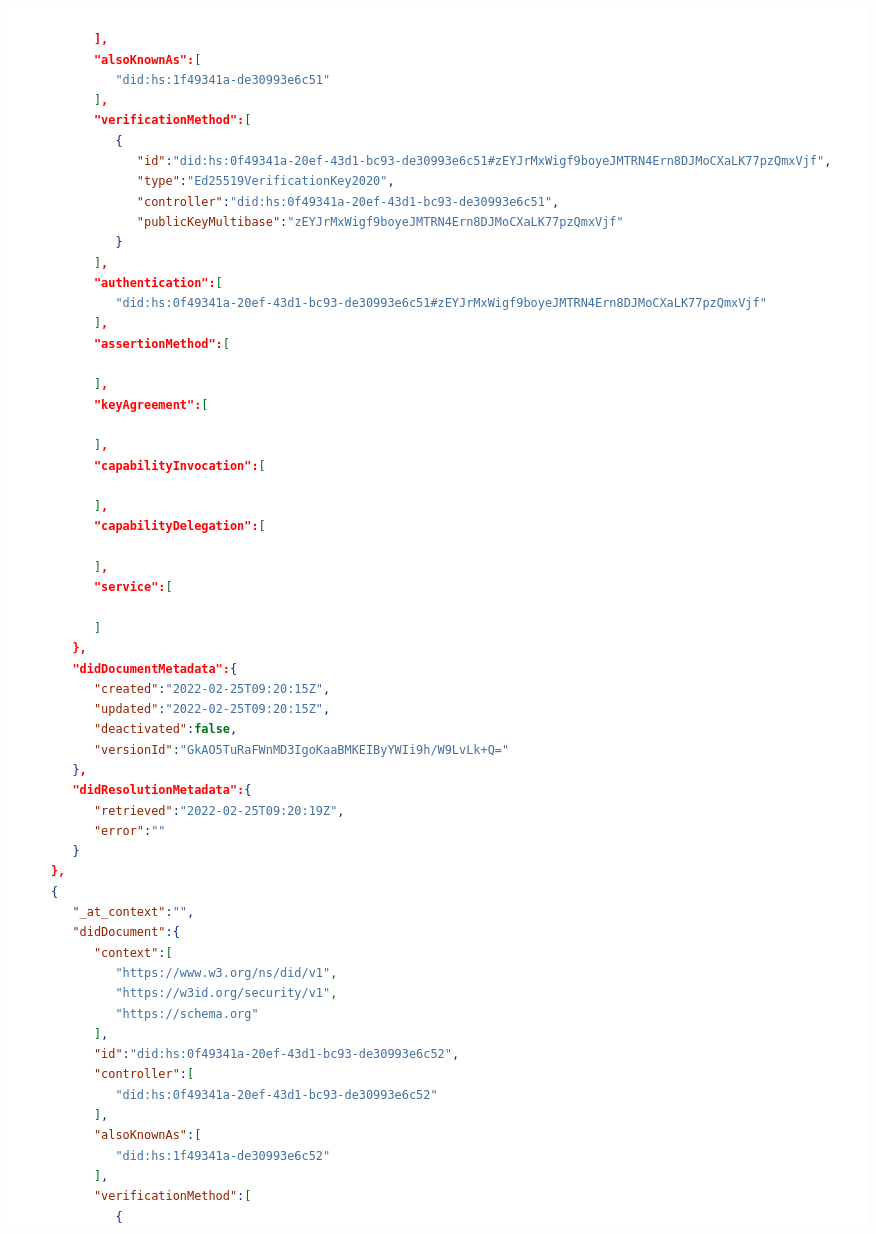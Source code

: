 ```json
               
            ],
            "alsoKnownAs":[
               "did:hs:1f49341a-de30993e6c51"
            ],
            "verificationMethod":[
               {
                  "id":"did:hs:0f49341a-20ef-43d1-bc93-de30993e6c51#zEYJrMxWigf9boyeJMTRN4Ern8DJMoCXaLK77pzQmxVjf",
                  "type":"Ed25519VerificationKey2020",
                  "controller":"did:hs:0f49341a-20ef-43d1-bc93-de30993e6c51",
                  "publicKeyMultibase":"zEYJrMxWigf9boyeJMTRN4Ern8DJMoCXaLK77pzQmxVjf"
               }
            ],
            "authentication":[
               "did:hs:0f49341a-20ef-43d1-bc93-de30993e6c51#zEYJrMxWigf9boyeJMTRN4Ern8DJMoCXaLK77pzQmxVjf"
            ],
            "assertionMethod":[
               
            ],
            "keyAgreement":[
               
            ],
            "capabilityInvocation":[
               
            ],
            "capabilityDelegation":[
               
            ],
            "service":[
               
            ]
         },
         "didDocumentMetadata":{
            "created":"2022-02-25T09:20:15Z",
            "updated":"2022-02-25T09:20:15Z",
            "deactivated":false,
            "versionId":"GkAO5TuRaFWnMD3IgoKaaBMKEIByYWIi9h/W9LvLk+Q="
         },
         "didResolutionMetadata":{
            "retrieved":"2022-02-25T09:20:19Z",
            "error":""
         }
      },
      {
         "_at_context":"",
         "didDocument":{
            "context":[
               "https://www.w3.org/ns/did/v1",
               "https://w3id.org/security/v1",
               "https://schema.org"
            ],
            "id":"did:hs:0f49341a-20ef-43d1-bc93-de30993e6c52",
            "controller":[
               "did:hs:0f49341a-20ef-43d1-bc93-de30993e6c52"
            ],
            "alsoKnownAs":[
               "did:hs:1f49341a-de30993e6c52"
            ],
            "verificationMethod":[
               {
```